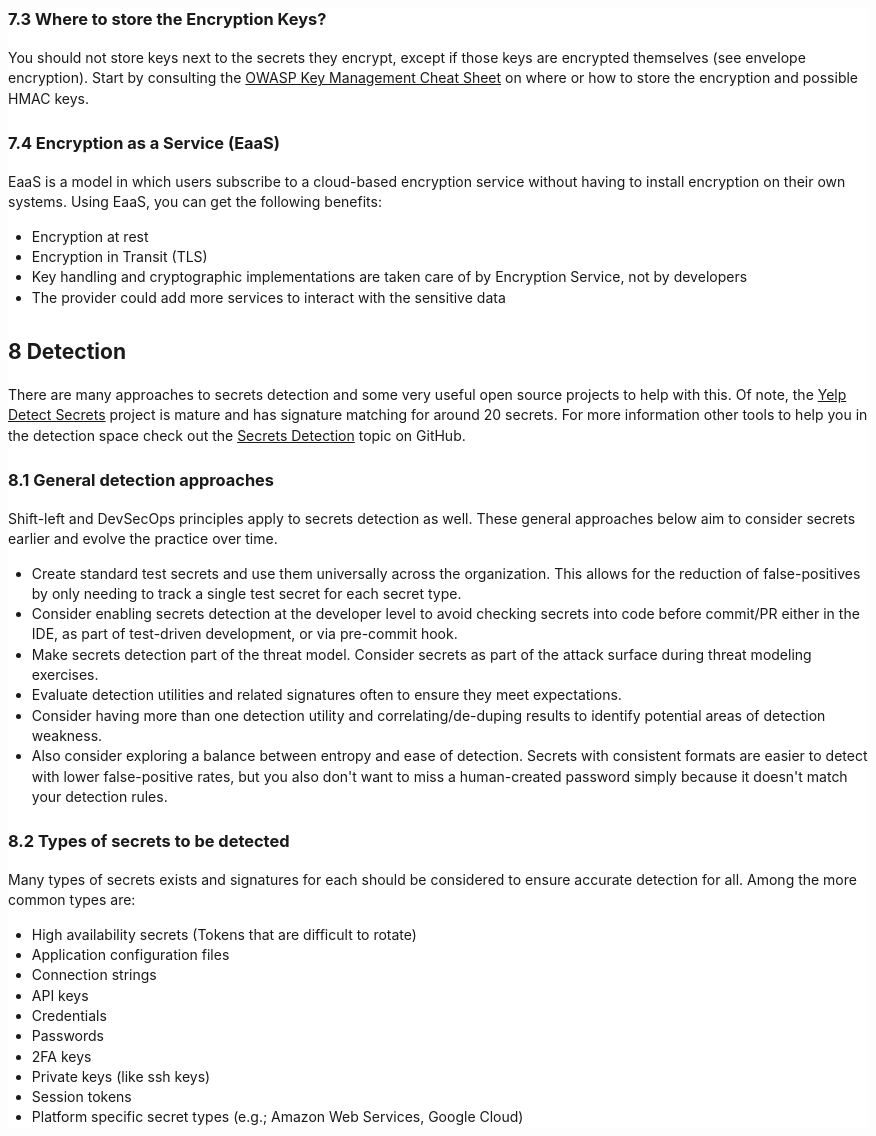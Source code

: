 ### 7.3 Where to store the Encryption Keys?

You should not store keys next to the secrets they encrypt, except if those keys are encrypted themselves (see envelope encryption). Start by consulting the [OWASP Key
Management Cheat Sheet](https://cheatsheetseries.owasp.org/cheatsheets/Key_Management_Cheat_Sheet.html) on where or how to store the encryption and possible HMAC keys.

### 7.4 Encryption as a Service (EaaS)

EaaS is a model in which users subscribe to a cloud-based encryption service without having to install encryption on their own systems. Using EaaS, you can get the following benefits:

- Encryption at rest
- Encryption in Transit (TLS)
- Key handling and cryptographic implementations are taken care of by Encryption Service, not by developers
- The provider could add more services to interact with the sensitive data

## 8 Detection

There are many approaches to secrets detection and some very useful open source projects to help with this. Of note, the [Yelp Detect Secrets](https://github.com/Yelp/detect-secrets) project is mature and has signature matching for around 20 secrets. For more information other tools to help you in the detection space check out the [Secrets Detection](https://github.com/topics/secrets-detection) topic on GitHub.

### 8.1 General detection approaches

Shift-left and DevSecOps principles apply to secrets detection as well. These general approaches below aim to consider secrets earlier and evolve the practice over time.

- Create standard test secrets and use them universally across the organization. This allows for the reduction of false-positives by only needing to track a single test secret for each secret type.
- Consider enabling secrets detection at the developer level to avoid checking secrets into code before commit/PR either in the IDE, as part of test-driven development, or via pre-commit hook.
- Make secrets detection part of the threat model. Consider secrets as part of the attack surface during threat modeling exercises.
- Evaluate detection utilities and related signatures often to ensure they meet expectations.
- Consider having more than one detection utility and correlating/de-duping results to identify potential areas of detection weakness.
- Also consider exploring a balance between entropy and ease of detection. Secrets with consistent formats are easier to detect with lower false-positive rates, but you also don't want to miss a human-created password simply because it doesn't match your detection rules.


### 8.2 Types of secrets to be detected

Many types of secrets exists and signatures for each should be considered to ensure accurate detection for all. Among the more common types are:

- High availability secrets (Tokens that are difficult to rotate)
- Application configuration files
- Connection strings
- API keys
- Credentials
- Passwords
- 2FA keys
- Private keys (like ssh keys)
- Session tokens
- Platform specific secret types (e.g.; Amazon Web Services, Google Cloud)
